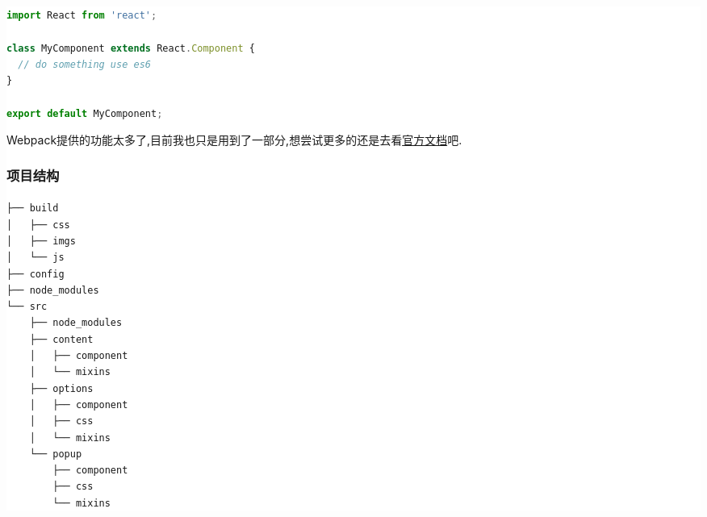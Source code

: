 ```JavaScript
import React from 'react';

class MyComponent extends React.Component {
  // do something use es6
}

export default MyComponent;
```
Webpack提供的功能太多了,目前我也只是用到了一部分,想尝试更多的还是去看[官方文档](http://webpack.github.io/docs/)吧.
### 项目结构

```
├── build
│   ├── css
│   ├── imgs
│   └── js
├── config
├── node_modules
└── src
    ├── node_modules
    ├── content
    │   ├── component
    │   └── mixins
    ├── options
    │   ├── component
    │   ├── css
    │   └── mixins
    └── popup
        ├── component
        ├── css
        └── mixins
```